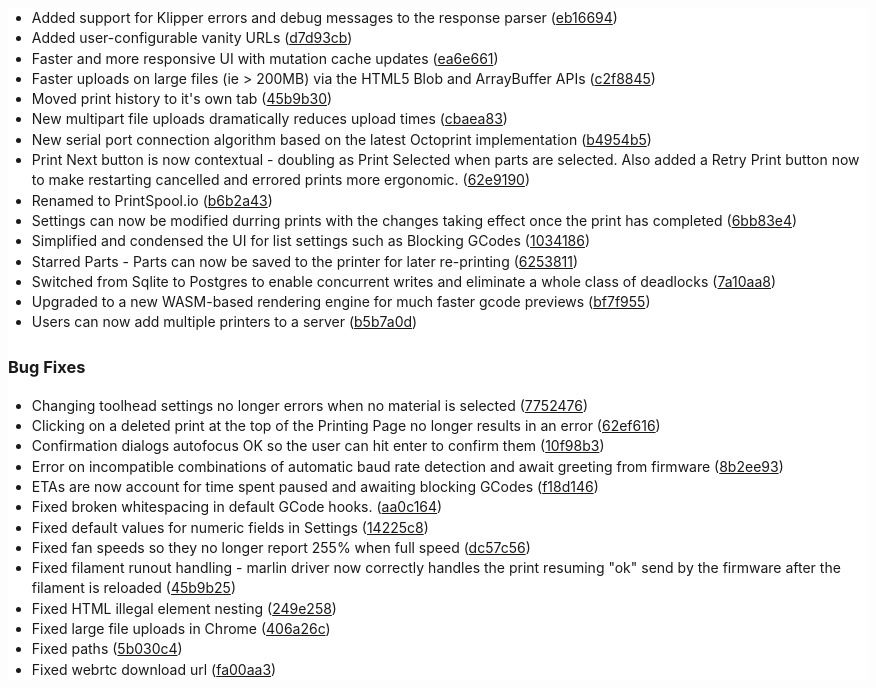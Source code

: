 * Added support for Klipper errors and debug messages to the response parser ([eb16694](https://github.com/tegapp/teg/commit/eb1669480195d72d156e61d87db18842d660a302))
* Added user-configurable vanity URLs ([d7d93cb](https://github.com/tegapp/teg/commit/d7d93cba8b53b55aa7166b7ece3bb0d2c18a8b87))
* Faster and more responsive UI with mutation cache updates ([ea6e661](https://github.com/tegapp/teg/commit/ea6e66180aa568492a9b456358b0399e70f2d4bf))
* Faster uploads on large files (ie > 200MB) via the HTML5 Blob and ArrayBuffer APIs ([c2f8845](https://github.com/tegapp/teg/commit/c2f8845fd0b3f8ea0dc5634b0d4974153a328278))
* Moved print history to it's own tab ([45b9b30](https://github.com/tegapp/teg/commit/45b9b30ac0be1badeff0df0454f567a9b607202c))
* New multipart file uploads dramatically reduces upload times ([cbaea83](https://github.com/tegapp/teg/commit/cbaea83836ce4e2384fdd4447ff1d49db9d8e5b6))
* New serial port connection algorithm based on the latest Octoprint implementation ([b4954b5](https://github.com/tegapp/teg/commit/b4954b5af2f2fa8db437425b3397682e17c976c0))
* Print Next button is now contextual - doubling as Print Selected when parts are selected. Also added a Retry Print button now to make restarting cancelled and errored prints more ergonomic. ([62e9190](https://github.com/tegapp/teg/commit/62e9190d7c4c6870831d3e4889bf883d786c944b))
* Renamed to PrintSpool.io ([b6b2a43](https://github.com/tegapp/teg/commit/b6b2a439457e319fbc9a9e6503b8ab5aa6d1494b))
* Settings can now be modified durring prints with the changes taking effect once the print has completed ([6bb83e4](https://github.com/tegapp/teg/commit/6bb83e45b2e9fa23168bab82833b961378d5b619))
* Simplified and condensed the UI for list settings such as Blocking GCodes ([1034186](https://github.com/tegapp/teg/commit/1034186d7560d8147f86246d3dedc2833c5b3c95))
* Starred Parts - Parts can now be saved to the printer for later re-printing ([6253811](https://github.com/tegapp/teg/commit/62538110f66a164ec24e1f28dec6e479daff6bbe))
* Switched from Sqlite to Postgres to enable concurrent writes and eliminate a whole class of deadlocks ([7a10aa8](https://github.com/tegapp/teg/commit/7a10aa8c02e70b6de4e377ee92439e732bbfab1d))
* Upgraded to a new WASM-based rendering engine for much faster gcode previews ([bf7f955](https://github.com/tegapp/teg/commit/bf7f955e62f80d419c104fb95c24ebb413b96b98))
* Users can now add multiple printers to a server ([b5b7a0d](https://github.com/tegapp/teg/commit/b5b7a0d0c0dd4cd549598d76cbc18b29d51ca73f))


### Bug Fixes

* Changing toolhead settings no longer errors when no material is selected ([7752476](https://github.com/tegapp/teg/commit/7752476efecf61a4e76e3c913efa0a6598de0ffe))
* Clicking on a deleted print at the top of the Printing Page no longer results in an error ([62ef616](https://github.com/tegapp/teg/commit/62ef616197c4bd27709912e8a32d4e92986c773a))
* Confirmation dialogs autofocus OK so the user can hit enter to confirm them ([10f98b3](https://github.com/tegapp/teg/commit/10f98b39feb3d8c8c0215db45df5345def9e6284))
* Error on incompatible combinations of automatic baud rate detection and await greeting from firmware ([8b2ee93](https://github.com/tegapp/teg/commit/8b2ee932371690e6dc4cab373ee554f44ccb8b08))
* ETAs are now account for time spent paused and awaiting blocking GCodes ([f18d146](https://github.com/tegapp/teg/commit/f18d146d9e9512a5a668299254523c924cdef58f))
* Fixed broken whitespacing in default GCode hooks. ([aa0c164](https://github.com/tegapp/teg/commit/aa0c1641c4cc1dbfd47c2dd7a297719346c7287c))
* Fixed default values for numeric fields in Settings ([14225c8](https://github.com/tegapp/teg/commit/14225c88b0a31b01e201bc5256bf69acb12bc957))
* Fixed fan speeds so they no longer report 255% when full speed ([dc57c56](https://github.com/tegapp/teg/commit/dc57c564645da404ece4f7d761545c6e527f5ba5))
* Fixed filament runout handling - marlin driver now correctly handles the print resuming "ok" send by the firmware after the filament is reloaded ([45b9b25](https://github.com/tegapp/teg/commit/45b9b2515fc734352f574b9a4ef026092024eaf9))
* Fixed HTML illegal element nesting ([249e258](https://github.com/tegapp/teg/commit/249e2589e8a469355b8893896f9d4882b1b36e5a))
* Fixed large file uploads in Chrome ([406a26c](https://github.com/tegapp/teg/commit/406a26c72df7a7643a9633579411df5eadb100bb))
* Fixed paths ([5b030c4](https://github.com/tegapp/teg/commit/5b030c41488904f1bce91b30e19431f4061ecb11))
* Fixed webrtc download url ([fa00aa3](https://github.com/tegapp/teg/commit/fa00aa35627eca8673b83d5da9076ac58af23bf4))